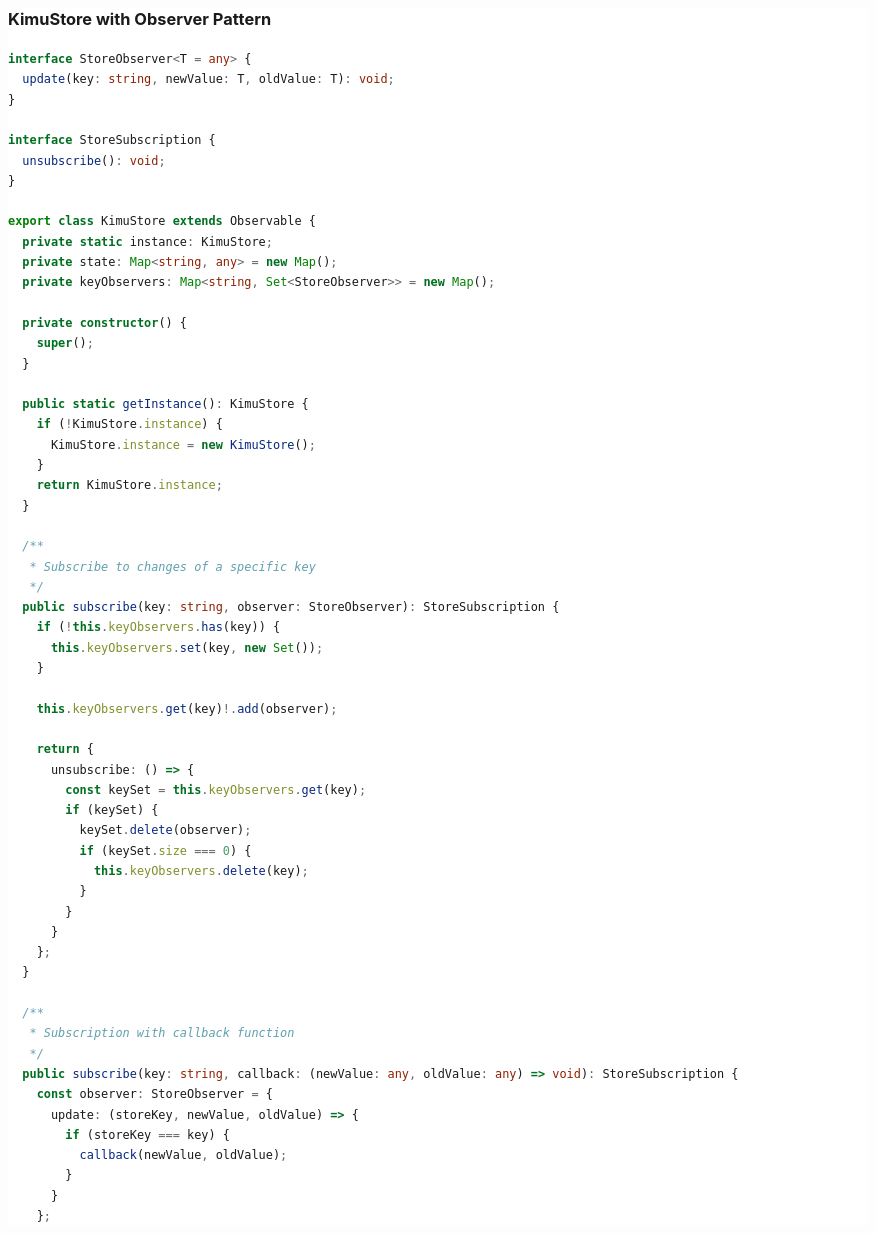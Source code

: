 ### KimuStore with Observer Pattern

```typescript
interface StoreObserver<T = any> {
  update(key: string, newValue: T, oldValue: T): void;
}

interface StoreSubscription {
  unsubscribe(): void;
}

export class KimuStore extends Observable {
  private static instance: KimuStore;
  private state: Map<string, any> = new Map();
  private keyObservers: Map<string, Set<StoreObserver>> = new Map();

  private constructor() {
    super();
  }

  public static getInstance(): KimuStore {
    if (!KimuStore.instance) {
      KimuStore.instance = new KimuStore();
    }
    return KimuStore.instance;
  }

  /**
   * Subscribe to changes of a specific key
   */
  public subscribe(key: string, observer: StoreObserver): StoreSubscription {
    if (!this.keyObservers.has(key)) {
      this.keyObservers.set(key, new Set());
    }
    
    this.keyObservers.get(key)!.add(observer);
    
    return {
      unsubscribe: () => {
        const keySet = this.keyObservers.get(key);
        if (keySet) {
          keySet.delete(observer);
          if (keySet.size === 0) {
            this.keyObservers.delete(key);
          }
        }
      }
    };
  }

  /**
   * Subscription with callback function
   */
  public subscribe(key: string, callback: (newValue: any, oldValue: any) => void): StoreSubscription {
    const observer: StoreObserver = {
      update: (storeKey, newValue, oldValue) => {
        if (storeKey === key) {
          callback(newValue, oldValue);
        }
      }
    };

```